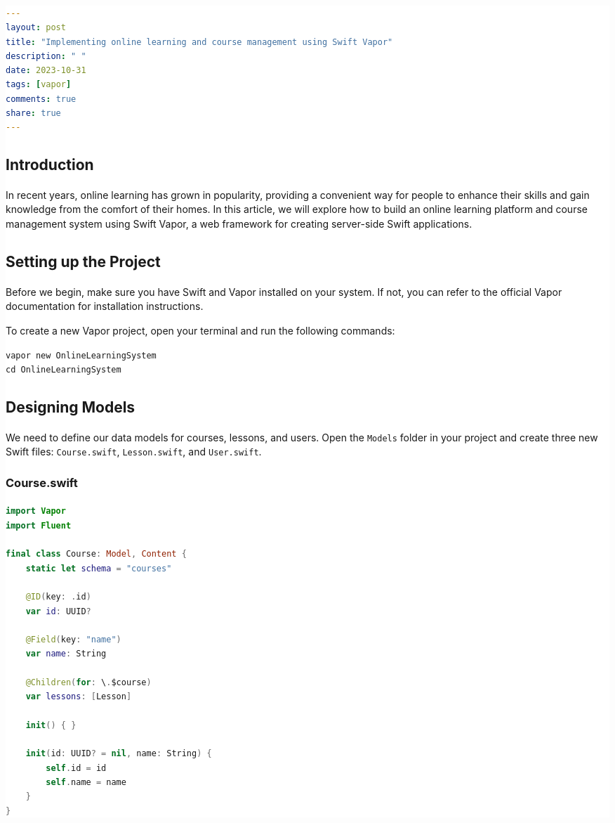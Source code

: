 ```yaml
---
layout: post
title: "Implementing online learning and course management using Swift Vapor"
description: " "
date: 2023-10-31
tags: [vapor]
comments: true
share: true
---
```


## Introduction

In recent years, online learning has grown in popularity, providing a convenient way for people to enhance their skills and gain knowledge from the comfort of their homes. In this article, we will explore how to build an online learning platform and course management system using Swift Vapor, a web framework for creating server-side Swift applications.

## Setting up the Project

Before we begin, make sure you have Swift and Vapor installed on your system. If not, you can refer to the official Vapor documentation for installation instructions.

To create a new Vapor project, open your terminal and run the following commands:

```swift
vapor new OnlineLearningSystem
cd OnlineLearningSystem
```
 
## Designing Models

We need to define our data models for courses, lessons, and users. Open the `Models` folder in your project and create three new Swift files: `Course.swift`, `Lesson.swift`, and `User.swift`.

### Course.swift

```swift
import Vapor
import Fluent

final class Course: Model, Content {
    static let schema = "courses"

    @ID(key: .id)
    var id: UUID?

    @Field(key: "name")
    var name: String

    @Children(for: \.$course)
    var lessons: [Lesson]

    init() { }

    init(id: UUID? = nil, name: String) {
        self.id = id
        self.name = name
    }
}
```
